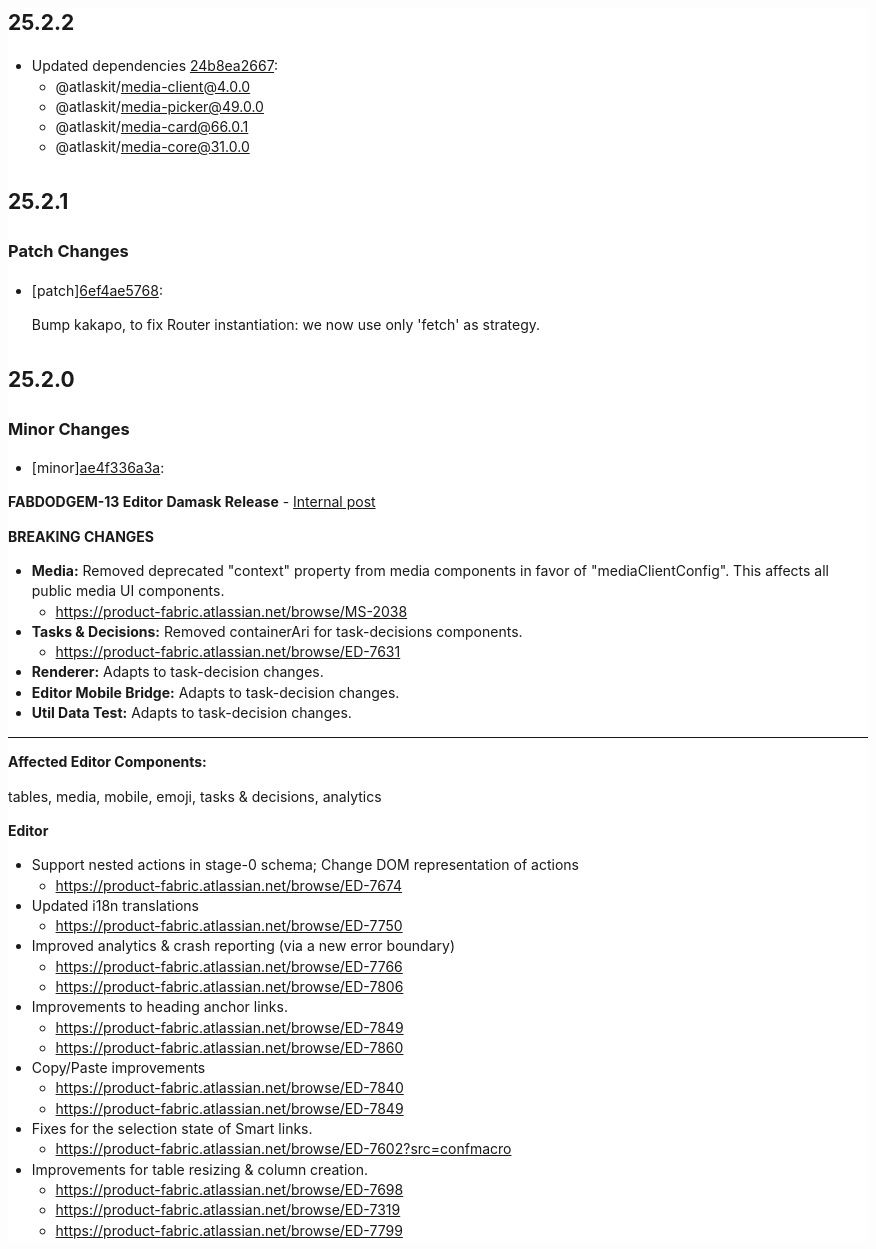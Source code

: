## 25.2.2

- Updated dependencies
  [24b8ea2667](https://bitbucket.org/atlassian/atlaskit-mk-2/commits/24b8ea2667):
  - @atlaskit/media-client@4.0.0
  - @atlaskit/media-picker@49.0.0
  - @atlaskit/media-card@66.0.1
  - @atlaskit/media-core@31.0.0

## 25.2.1

### Patch Changes

- [patch][6ef4ae5768](https://bitbucket.org/atlassian/atlaskit-mk-2/commits/6ef4ae5768):

  Bump kakapo, to fix Router instantiation: we now use only 'fetch' as strategy.

## 25.2.0

### Minor Changes

- [minor][ae4f336a3a](https://bitbucket.org/atlassian/atlaskit-mk-2/commits/ae4f336a3a):

**FABDODGEM-13 Editor Damask Release** - [Internal post](http://go.atlassian.com/damask-release)

**BREAKING CHANGES**

- **Media:** Removed deprecated "context" property from media components in favor of
  "mediaClientConfig". This affects all public media UI components.
  - https://product-fabric.atlassian.net/browse/MS-2038
- **Tasks & Decisions:** Removed containerAri for task-decisions components.
  - https://product-fabric.atlassian.net/browse/ED-7631
- **Renderer:** Adapts to task-decision changes.
- **Editor Mobile Bridge:** Adapts to task-decision changes.
- **Util Data Test:** Adapts to task-decision changes.

---

**Affected Editor Components:**

tables, media, mobile, emoji, tasks & decisions, analytics

**Editor**

- Support nested actions in stage-0 schema; Change DOM representation of actions
  - https://product-fabric.atlassian.net/browse/ED-7674
- Updated i18n translations
  - https://product-fabric.atlassian.net/browse/ED-7750
- Improved analytics & crash reporting (via a new error boundary)
  - https://product-fabric.atlassian.net/browse/ED-7766
  - https://product-fabric.atlassian.net/browse/ED-7806
- Improvements to heading anchor links.
  - https://product-fabric.atlassian.net/browse/ED-7849
  - https://product-fabric.atlassian.net/browse/ED-7860
- Copy/Paste improvements
  - https://product-fabric.atlassian.net/browse/ED-7840
  - https://product-fabric.atlassian.net/browse/ED-7849
- Fixes for the selection state of Smart links.
  - https://product-fabric.atlassian.net/browse/ED-7602?src=confmacro
- Improvements for table resizing & column creation.
  - https://product-fabric.atlassian.net/browse/ED-7698
  - https://product-fabric.atlassian.net/browse/ED-7319
  - https://product-fabric.atlassian.net/browse/ED-7799
